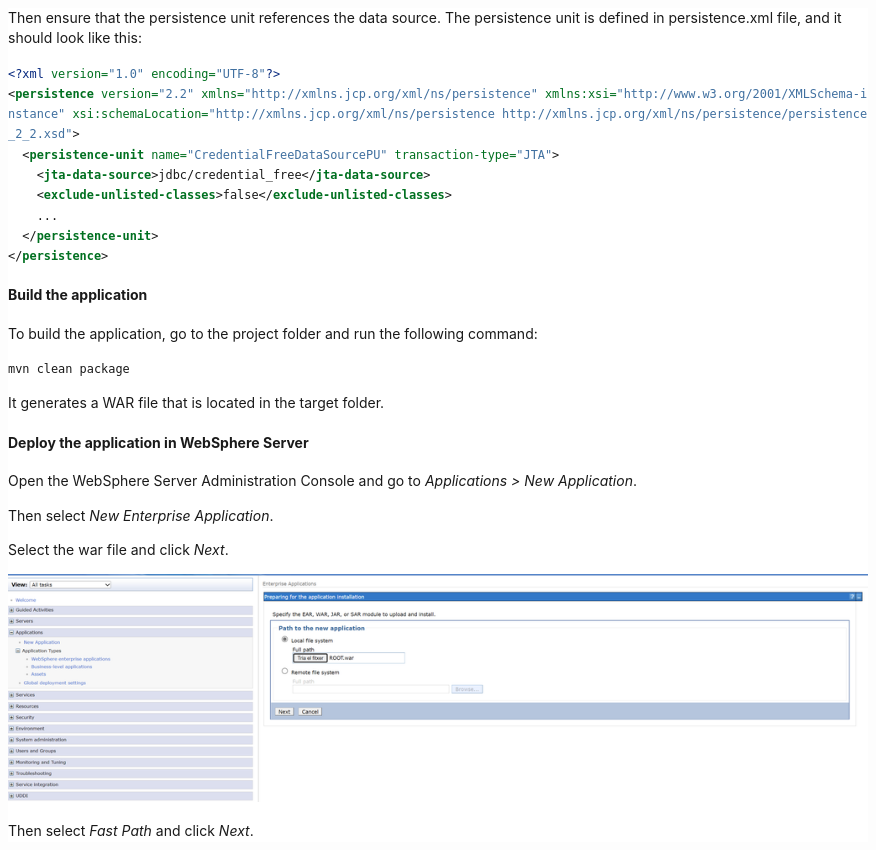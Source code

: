 Then ensure that the persistence unit references the data source. The persistence unit is defined in persistence.xml file, and it should look like this:

```xml
<?xml version="1.0" encoding="UTF-8"?>
<persistence version="2.2" xmlns="http://xmlns.jcp.org/xml/ns/persistence" xmlns:xsi="http://www.w3.org/2001/XMLSchema-instance" xsi:schemaLocation="http://xmlns.jcp.org/xml/ns/persistence http://xmlns.jcp.org/xml/ns/persistence/persistence_2_2.xsd">
  <persistence-unit name="CredentialFreeDataSourcePU" transaction-type="JTA">
    <jta-data-source>jdbc/credential_free</jta-data-source>
    <exclude-unlisted-classes>false</exclude-unlisted-classes>
    ...
  </persistence-unit>
</persistence>
```

#### Build the application

To build the application, go to the project folder and run the following command:

```bash
mvn clean package
```

It generates a WAR file that is located in the target folder.

#### Deploy the application in WebSphere Server

Open the WebSphere Server Administration Console and go to *Applications > New Application*.

Then select _New Enterprise Application_.

Select the war file and click _Next_.

![Deploy application](./media/was-app-1.png)

Then select _Fast Path_ and click _Next_.

